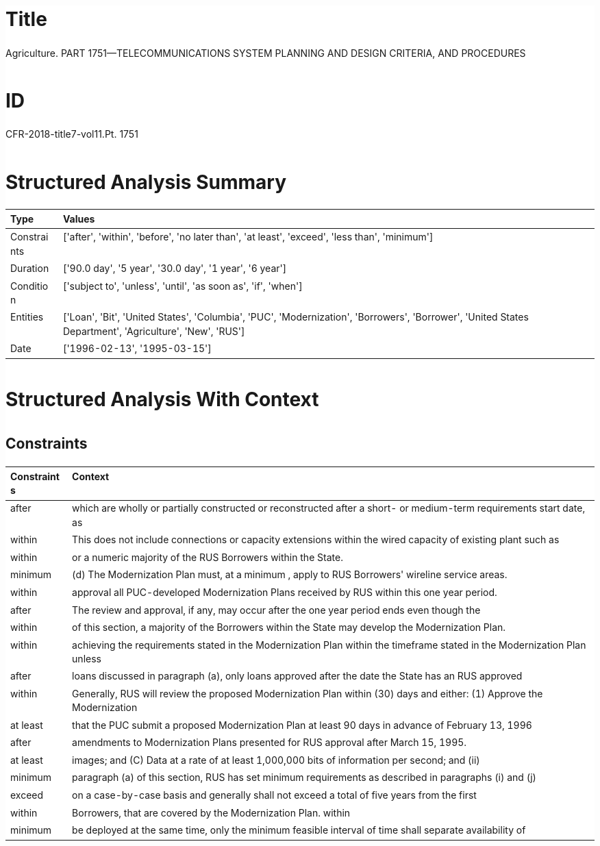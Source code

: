# Title

 Agriculture. PART 1751—TELECOMMUNICATIONS SYSTEM PLANNING AND DESIGN CRITERIA, AND PROCEDURES


# ID

 CFR-2018-title7-vol11.Pt. 1751


# Structured Analysis Summary

| Type        | Values                                                                                                                                                 |
|:------------|:-------------------------------------------------------------------------------------------------------------------------------------------------------|
| Constraints | ['after', 'within', 'before', 'no later than', 'at least', 'exceed', 'less than', 'minimum']                                                           |
| Duration    | ['90.0 day', '5 year', '30.0 day', '1 year', '6 year']                                                                                                 |
| Condition   | ['subject to', 'unless', 'until', 'as soon as', 'if', 'when']                                                                                          |
| Entities    | ['Loan', 'Bit', 'United States', 'Columbia', 'PUC', 'Modernization', 'Borrowers', 'Borrower', 'United States Department', 'Agriculture', 'New', 'RUS'] |
| Date        | ['1996-02-13', '1995-03-15']                                                                                                                           |


# Structured Analysis With Context

 


## Constraints

| Constraints   | Context                                                                                                                          |
|:--------------|:---------------------------------------------------------------------------------------------------------------------------------|
| after         | which are wholly or partially constructed or reconstructed after a short- or medium-term requirements start date, as             |
| within        | This does not include connections or capacity extensions  within the wired capacity of existing plant such as                    |
| within        | or a numeric majority of the RUS Borrowers within  the State.                                                                    |
| minimum       | (d) The Modernization Plan must, at a  minimum , apply to RUS Borrowers' wireline service areas.                                 |
| within        | approval all PUC-developed Modernization Plans received by RUS within  this one year period.                                     |
| after         | The review and approval, if any, may occur  after the one year period ends even though the                                       |
| within        | of this section, a majority of the Borrowers within  the State may develop the Modernization Plan.                               |
| within        | achieving the requirements stated in the Modernization Plan within the timeframe stated in the Modernization Plan unless         |
| after         | loans discussed in paragraph (a), only loans approved after the date the State has an RUS approved                               |
| within        | Generally, RUS will review the proposed Modernization Plan within (30) days and either: (1) Approve the Modernization            |
| at least      | that the PUC submit a proposed Modernization Plan at least 90 days in advance of February 13, 1996                               |
| after         | amendments to Modernization Plans presented for RUS approval after  March 15, 1995.                                              |
| at least      | images; and (C) Data at a rate of at least 1,000,000 bits of information per second; and (ii)                                    |
| minimum       | paragraph (a) of this section, RUS has set minimum requirements as described in paragraphs (i) and (j)                           |
| exceed        | on a case-by-case basis and generally shall not exceed a total of five years from the first                                      |
| within        | Borrowers, that are covered by the Modernization Plan. within                                                                    |
| minimum       | be deployed at the same time, only the minimum feasible interval of time shall separate availability of                          |